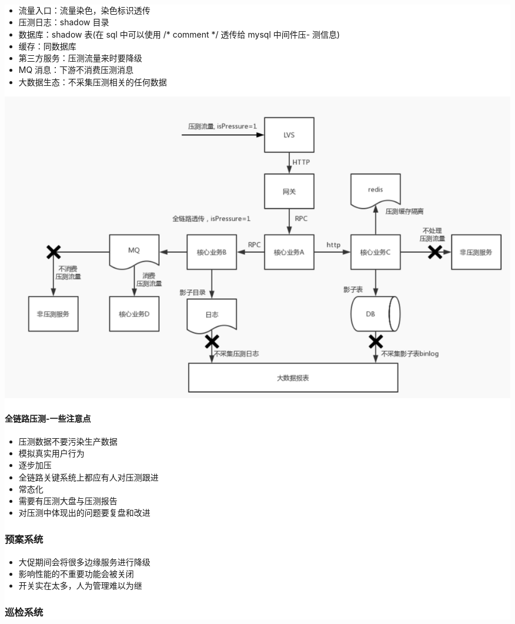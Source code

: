 - 流量入口：流量染色，染色标识透传
- 压测日志：shadow 目录
- 数据库：shadow 表(在 sql 中可以使用 /* comment */ 透传给 mysql 中间件压- 测信息)
- 缓存：同数据库
- 第三方服务：压测流量来时要降级
- MQ 消息：下游不消费压测消息
- 大数据生态：不采集压测相关的任何数据

![](file/pressure2.png)

#### 全链路压测-一些注意点

- 压测数据不要污染生产数据
- 模拟真实用户行为
- 逐步加压
- 全链路关键系统上都应有人对压测跟进
- 常态化
- 需要有压测大盘与压测报告
- 对压测中体现出的问题要复盘和改进

### 预案系统

- 大促期间会将很多边缘服务进行降级
- 影响性能的不重要功能会被关闭
- 开关实在太多，人为管理难以为继

### 巡检系统
